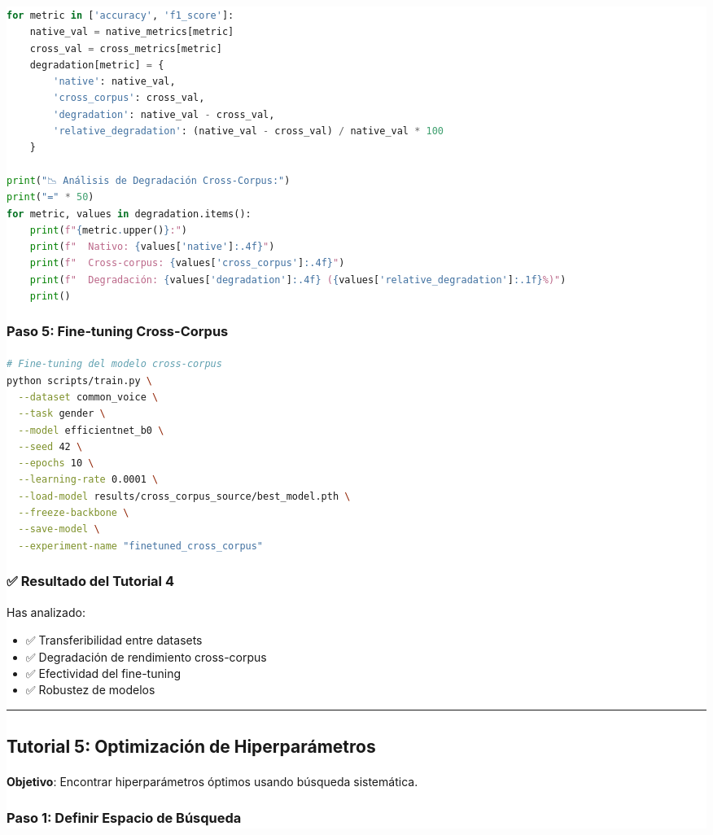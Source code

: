```python
for metric in ['accuracy', 'f1_score']:
    native_val = native_metrics[metric]
    cross_val = cross_metrics[metric]
    degradation[metric] = {
        'native': native_val,
        'cross_corpus': cross_val,
        'degradation': native_val - cross_val,
        'relative_degradation': (native_val - cross_val) / native_val * 100
    }

print("📉 Análisis de Degradación Cross-Corpus:")
print("=" * 50)
for metric, values in degradation.items():
    print(f"{metric.upper()}:")
    print(f"  Nativo: {values['native']:.4f}")
    print(f"  Cross-corpus: {values['cross_corpus']:.4f}")
    print(f"  Degradación: {values['degradation']:.4f} ({values['relative_degradation']:.1f}%)")
    print()
```

### Paso 5: Fine-tuning Cross-Corpus

```bash
# Fine-tuning del modelo cross-corpus
python scripts/train.py \
  --dataset common_voice \
  --task gender \
  --model efficientnet_b0 \
  --seed 42 \
  --epochs 10 \
  --learning-rate 0.0001 \
  --load-model results/cross_corpus_source/best_model.pth \
  --freeze-backbone \
  --save-model \
  --experiment-name "finetuned_cross_corpus"
```

### ✅ Resultado del Tutorial 4

Has analizado:
- ✅ Transferibilidad entre datasets
- ✅ Degradación de rendimiento cross-corpus
- ✅ Efectividad del fine-tuning
- ✅ Robustez de modelos

---

## Tutorial 5: Optimización de Hiperparámetros

**Objetivo**: Encontrar hiperparámetros óptimos usando búsqueda sistemática.

### Paso 1: Definir Espacio de Búsqueda
